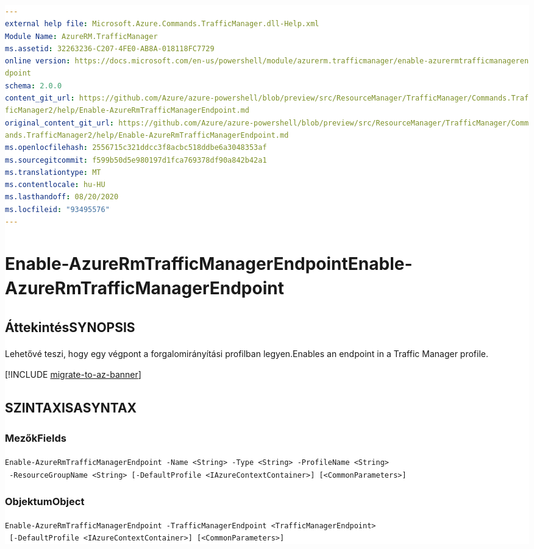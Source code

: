 ```yaml
---
external help file: Microsoft.Azure.Commands.TrafficManager.dll-Help.xml
Module Name: AzureRM.TrafficManager
ms.assetid: 32263236-C207-4FE0-AB8A-018118FC7729
online version: https://docs.microsoft.com/en-us/powershell/module/azurerm.trafficmanager/enable-azurermtrafficmanagerendpoint
schema: 2.0.0
content_git_url: https://github.com/Azure/azure-powershell/blob/preview/src/ResourceManager/TrafficManager/Commands.TrafficManager2/help/Enable-AzureRmTrafficManagerEndpoint.md
original_content_git_url: https://github.com/Azure/azure-powershell/blob/preview/src/ResourceManager/TrafficManager/Commands.TrafficManager2/help/Enable-AzureRmTrafficManagerEndpoint.md
ms.openlocfilehash: 2556715c321ddcc3f8acbc518ddbe6a3048353af
ms.sourcegitcommit: f599b50d5e980197d1fca769378df90a842b42a1
ms.translationtype: MT
ms.contentlocale: hu-HU
ms.lasthandoff: 08/20/2020
ms.locfileid: "93495576"
---
```

# <span data-ttu-id="fe850-101">Enable-AzureRmTrafficManagerEndpoint</span><span class="sxs-lookup"><span data-stu-id="fe850-101">Enable-AzureRmTrafficManagerEndpoint</span></span>

## <span data-ttu-id="fe850-102">Áttekintés</span><span class="sxs-lookup"><span data-stu-id="fe850-102">SYNOPSIS</span></span>
<span data-ttu-id="fe850-103">Lehetővé teszi, hogy egy végpont a forgalomirányítási profilban legyen.</span><span class="sxs-lookup"><span data-stu-id="fe850-103">Enables an endpoint in a Traffic Manager profile.</span></span>

[!INCLUDE [migrate-to-az-banner](../../includes/migrate-to-az-banner.md)]

## <span data-ttu-id="fe850-104">SZINTAXISA</span><span class="sxs-lookup"><span data-stu-id="fe850-104">SYNTAX</span></span>

### <span data-ttu-id="fe850-105">Mezők</span><span class="sxs-lookup"><span data-stu-id="fe850-105">Fields</span></span>
```
Enable-AzureRmTrafficManagerEndpoint -Name <String> -Type <String> -ProfileName <String>
 -ResourceGroupName <String> [-DefaultProfile <IAzureContextContainer>] [<CommonParameters>]
```

### <span data-ttu-id="fe850-106">Objektum</span><span class="sxs-lookup"><span data-stu-id="fe850-106">Object</span></span>
```
Enable-AzureRmTrafficManagerEndpoint -TrafficManagerEndpoint <TrafficManagerEndpoint>
 [-DefaultProfile <IAzureContextContainer>] [<CommonParameters>]
```
